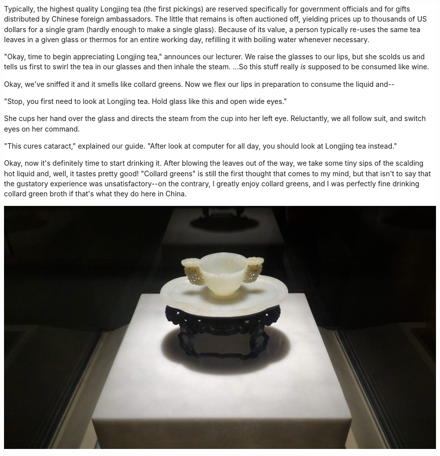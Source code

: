 Typically, the highest quality Longjing tea (the first pickings) are reserved specifically for government officials and for gifts distributed by Chinese foreign ambassadors. The little that remains is often auctioned off, yielding prices up to thousands of US dollars for a single gram (hardly enough to make a single glass). Because of its value, a person typically re-uses the same tea leaves in a given glass or thermos for an entire working day, refilling it with boiling water whenever necessary.

"Okay, time to begin appreciating Longjing tea," announces our lecturer. We raise the glasses to our lips, but she scolds us and tells us first to swirl the tea in our glasses and then inhale the steam. ...So this stuff really *is* supposed to be consumed like wine.

Okay, we've sniffed it and it smells like collard greens. Now we flex our lips in preparation to consume the liquid and--

"Stop, you first need to look at Longjing tea. Hold glass like this and open wide eyes."

She cups her hand over the glass and directs the steam from the cup into her left eye. Reluctantly, we all follow suit, and switch eyes on her command.

"This cures cataract," explained our guide. "After look at computer for all day, you should look at Longjing tea instead."

Okay, now it's definitely time to start drinking it. After blowing the leaves out of the way, we take some tiny sips of the scalding hot liquid and, well, it tastes pretty good! "Collard greens" is still the first thought that comes to my mind, but that isn't to say that the gustatory experience was unsatisfactory--on the contrary, I greatly enjoy collard greens, and I was perfectly fine drinking collard green broth if that's what they do here in China.

![A teacup of pure white jade](/assets/images/2016/06/P_20160603_154144.jpg "If you don't consume tea from a glass of pure white jade, you're obviously not worthy of it gracing your lips.")
